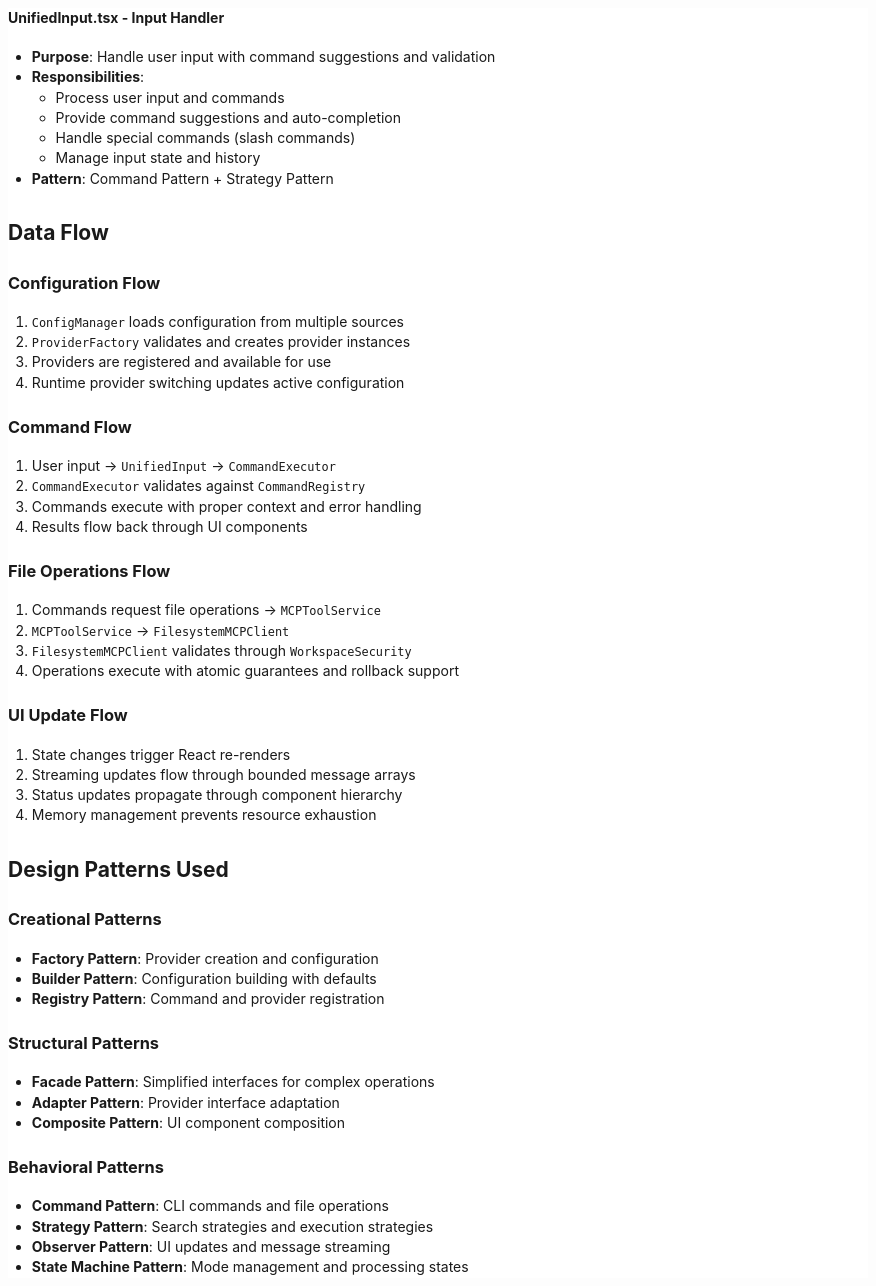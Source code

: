 #### UnifiedInput.tsx - Input Handler
- **Purpose**: Handle user input with command suggestions and validation
- **Responsibilities**:
  - Process user input and commands
  - Provide command suggestions and auto-completion
  - Handle special commands (slash commands)
  - Manage input state and history
- **Pattern**: Command Pattern + Strategy Pattern

## Data Flow

### Configuration Flow
1. `ConfigManager` loads configuration from multiple sources
2. `ProviderFactory` validates and creates provider instances
3. Providers are registered and available for use
4. Runtime provider switching updates active configuration

### Command Flow
1. User input → `UnifiedInput` → `CommandExecutor`
2. `CommandExecutor` validates against `CommandRegistry`
3. Commands execute with proper context and error handling
4. Results flow back through UI components

### File Operations Flow
1. Commands request file operations → `MCPToolService`
2. `MCPToolService` → `FilesystemMCPClient`
3. `FilesystemMCPClient` validates through `WorkspaceSecurity`
4. Operations execute with atomic guarantees and rollback support

### UI Update Flow
1. State changes trigger React re-renders
2. Streaming updates flow through bounded message arrays
3. Status updates propagate through component hierarchy
4. Memory management prevents resource exhaustion

## Design Patterns Used

### Creational Patterns
- **Factory Pattern**: Provider creation and configuration
- **Builder Pattern**: Configuration building with defaults
- **Registry Pattern**: Command and provider registration

### Structural Patterns
- **Facade Pattern**: Simplified interfaces for complex operations
- **Adapter Pattern**: Provider interface adaptation
- **Composite Pattern**: UI component composition

### Behavioral Patterns
- **Command Pattern**: CLI commands and file operations
- **Strategy Pattern**: Search strategies and execution strategies
- **Observer Pattern**: UI updates and message streaming
- **State Machine Pattern**: Mode management and processing states

